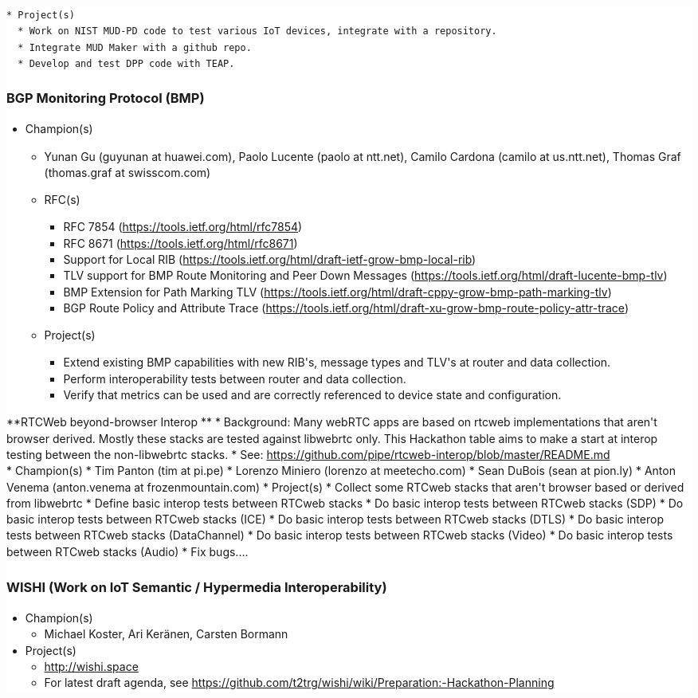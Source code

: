     * Project(s)
      * Work on NIST MUD-PD code to test various IoT devices, integrate with a repository.
      * Integrate MUD Maker with a github repo.
      * Develop and test DPP code with TEAP.

### BGP Monitoring Protocol (BMP)
  * Champion(s)
      * Yunan Gu (guyunan at huawei.com), Paolo Lucente (paolo at ntt.net), Camilo Cardona (camilo at us.ntt.net), Thomas Graf (thomas.graf at swisscom.com)

    * RFC(s)
      * RFC 7854 (​https://tools.ietf.org/html/rfc7854)
      * RFC 8671 (https://tools.ietf.org/html/rfc8671)
      * Support for Local RIB (​https://tools.ietf.org/html/draft-ietf-grow-bmp-local-rib)
      * TLV support for BMP Route Monitoring and Peer Down Messages (​https://tools.ietf.org/html/draft-lucente-bmp-tlv)
      * BMP Extension for Path Marking TLV (​​https://tools.ietf.org/html/draft-cppy-grow-bmp-path-marking-tlv)
      * BGP Route Policy and Attribute Trace (​​https://tools.ietf.org/html/draft-xu-grow-bmp-route-policy-attr-trace)

    * Project(s)
      * Extend existing BMP capabilities with new RIB's, message types and TLV's at router and data collection.
      * Perform interoperability tests between router and data collection.
      * Verify that metrics can be used and are correctly referenced to device state and configuration.

**RTCWeb beyond-browser Interop **
    * Background: Many webRTC apps are based on rtcweb implementations that aren't browser derived. Mostly these stacks are tested against libwebrtc only. This Hackathon table aims to make a start at interop testing between the non-libwebrtc stacks. 
    * See: https://github.com/pipe/rtcweb-interop/blob/master/README.md  
    * Champion(s)
      * Tim Panton (tim at pi.pe)
      * Lorenzo Miniero (lorenzo at meetecho.com)
      * Sean DuBois (sean at pion.ly)
      * Anton Venema (anton.venema at frozenmountain.com)
    * Project(s)
      * Collect some RTCweb stacks that aren't browser based or derived from libwebrtc
      * Define basic interop tests between RTCweb stacks
      * Do basic interop tests between RTCweb stacks (SDP)
      * Do basic interop tests between RTCweb stacks (ICE)
      * Do basic interop tests between RTCweb stacks (DTLS)
      * Do basic interop tests between RTCweb stacks (DataChannel)
      * Do basic interop tests between RTCweb stacks (Video)
      * Do basic interop tests between RTCweb stacks (Audio)
      * Fix bugs....

### WISHI (Work on IoT Semantic / Hypermedia Interoperability) 
* Champion(s)
  * Michael Koster, Ari Keränen, Carsten Bormann
* Project(s)
  * http://wishi.space
  * For latest draft agenda, see https://github.com/t2trg/wishi/wiki/Preparation:-Hackathon-Planning
